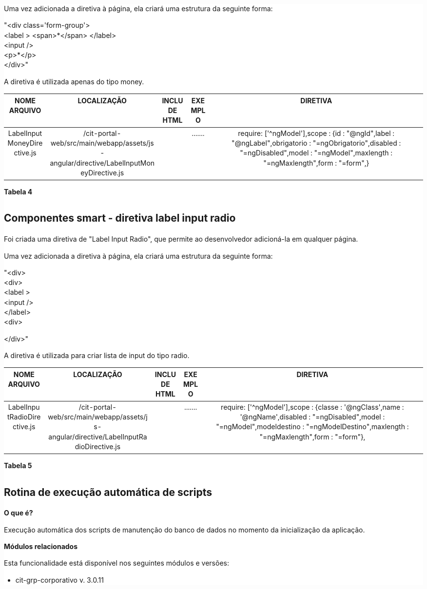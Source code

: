 Uma vez adicionada a diretiva à página, ela criará uma estrutura da seguinte
forma:

"\<div class='form-group'\>  
\<label \> \<span\>\*\</span\> \</label\>  
\<input /\>  
\<p\>\*\</p\>  
\</div\>"

A diretiva é utilizada apenas do tipo money.


|         NOME ARQUIVO        |                                       LOCALIZAÇÃO                                       |      INCLUDE HTML     |                                                                                        EXEMPLO                                                                                       |                                                                                        DIRETIVA                                                                                       |
|:---------------------------:|:---------------------------------------------------------------------------------------:|:---------------------:|:------------------------------------------------------------------------------------------------------------------------------------------------------------------------------------:|:-------------------------------------------------------------------------------------------------------------------------------------------------------------------------------------:|
| LabelInputMoneyDirective.js | /cit-portal-web/src/main/webapp/assets/js-angular/directive/LabelInputMoneyDirective.js | <label-input-money /> | ...<label-input-money ng-id="exemplo.valor" ng-obrigatorio='true' ng-label="LABEL.PORTADOR" ng-model="exemplo.valor" ng-disabled="false" ng-maxlength="15" form="formPortador"/>.... | require: ['^ngModel'],scope : {id : "@ngId",label : "@ngLabel",obrigatorio : "=ngObrigatorio",disabled : "=ngDisabled",model : "=ngModel",maxlength : "=ngMaxlength",form : "=form",} |


**Tabela 4**

Componentes smart - diretiva label input radio
----------------------------------------------

Foi criada uma diretiva de "Label Input Radio", que permite ao desenvolvedor
adicioná-la em qualquer página.

Uma vez adicionada a diretiva à página, ela criará uma estrutura da seguinte
forma:

"\<div\>  
\<div\>  
\<label \>  
\<input /\>  
\</label\>  
\<div\>  
  
\</div\>"

A diretiva é utilizada para criar lista de input do tipo radio.


|         NOME ARQUIVO        |                                       LOCALIZAÇÃO                                       |      INCLUDE HTML     |                                                                                               EXEMPLO                                                                                               |                                                                                           DIRETIVA                                                                                           |
|:---------------------------:|:---------------------------------------------------------------------------------------:|:---------------------:|:---------------------------------------------------------------------------------------------------------------------------------------------------------------------------------------------------:|:--------------------------------------------------------------------------------------------------------------------------------------------------------------------------------------------:|
| LabelInputRadioDirective.js | /cit-portal-web/src/main/webapp/assets/js-angular/directive/LabelInputRadioDirective.js | <label-input-radio /> | ...<label-input-radio ng-label="LABEL.PORTADOR" ng-model="exemplo.lista" ng-model-destino="modelExemplo" ng-disabled="false" form="formPortador" ng-class="radio-inline" ng-name="tipoPessoa"/>.... | require: ['^ngModel'],scope : {classe : '@ngClass',name : '@ngName',disabled : "=ngDisabled",model : "=ngModel",modeldestino : "=ngModelDestino",maxlength : "=ngMaxlength",form : "=form"}, |

**Tabela 5**

Rotina de execução automática de scripts
----------------------------------------

**O que é?**

Execução automática dos scripts de manutenção do banco de dados no momento da
inicialização da aplicação.

**Módulos relacionados**

Esta funcionalidade está disponível nos seguintes módulos e versões:

-   cit-grp-corporativo v. 3.0.11
